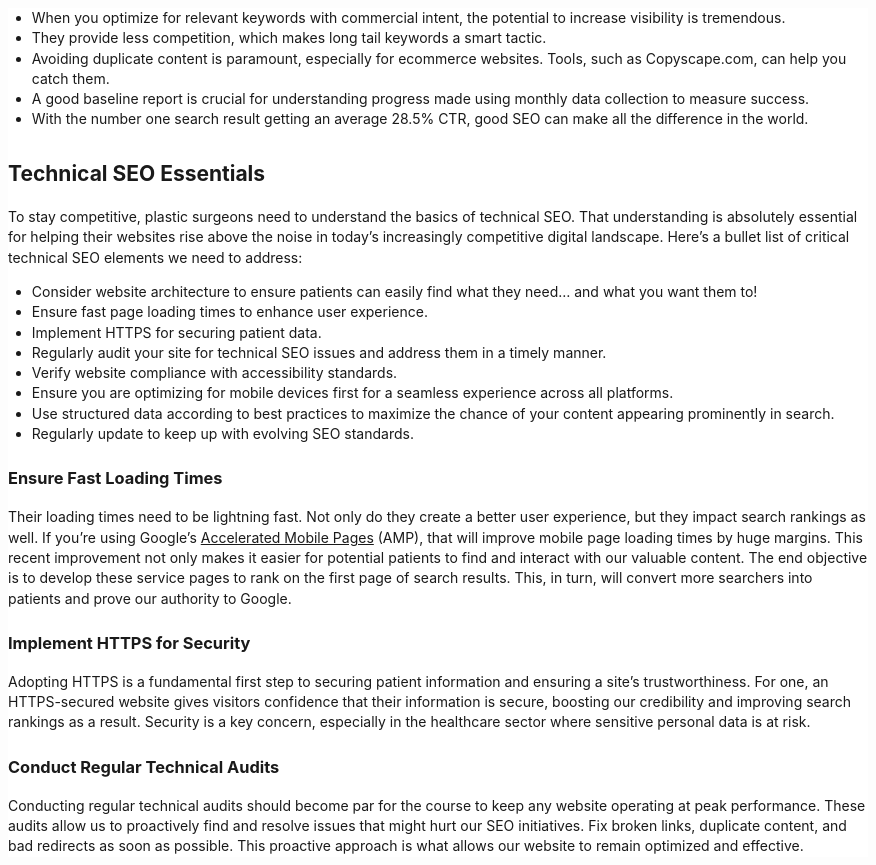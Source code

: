 - When you optimize for relevant keywords with commercial intent, the potential to increase visibility is tremendous.
- They provide less competition, which makes long tail keywords a smart tactic.
- Avoiding duplicate content is paramount, especially for ecommerce websites. Tools, such as Copyscape.com, can help you catch them.
- A good baseline report is crucial for understanding progress made using monthly data collection to measure success.
- With the number one search result getting an average 28.5% CTR, good SEO can make all the difference in the world.

## Technical SEO Essentials

To stay competitive, plastic surgeons need to understand the basics of technical SEO. That understanding is absolutely essential for helping their websites rise above the noise in today’s increasingly competitive digital landscape. Here’s a bullet list of critical technical SEO elements we need to address:

- Consider website architecture to ensure patients can easily find what they need… and what you want them to!
- Ensure fast page loading times to enhance user experience.
- Implement HTTPS for securing patient data.
- Regularly audit your site for technical SEO issues and address them in a timely manner.
- Verify website compliance with accessibility standards.
- Ensure you are optimizing for mobile devices first for a seamless experience across all platforms.
- Use structured data according to best practices to maximize the chance of your content appearing prominently in search.
- Regularly update to keep up with evolving SEO standards.

### Ensure Fast Loading Times

Their loading times need to be lightning fast. Not only do they create a better user experience, but they impact search rankings as well. If you’re using Google’s [Accelerated Mobile Pages](https://pagespeed.web.dev/) (AMP), that will improve mobile page loading times by huge margins. This recent improvement not only makes it easier for potential patients to find and interact with our valuable content. The end objective is to develop these service pages to rank on the first page of search results. This, in turn, will convert more searchers into patients and prove our authority to Google.

### Implement HTTPS for Security

Adopting HTTPS is a fundamental first step to securing patient information and ensuring a site’s trustworthiness. For one, an HTTPS-secured website gives visitors confidence that their information is secure, boosting our credibility and improving search rankings as a result. Security is a key concern, especially in the healthcare sector where sensitive personal data is at risk.

### Conduct Regular Technical Audits

Conducting regular technical audits should become par for the course to keep any website operating at peak performance. These audits allow us to proactively find and resolve issues that might hurt our SEO initiatives. Fix broken links, duplicate content, and bad redirects as soon as possible. This proactive approach is what allows our website to remain optimized and effective.
